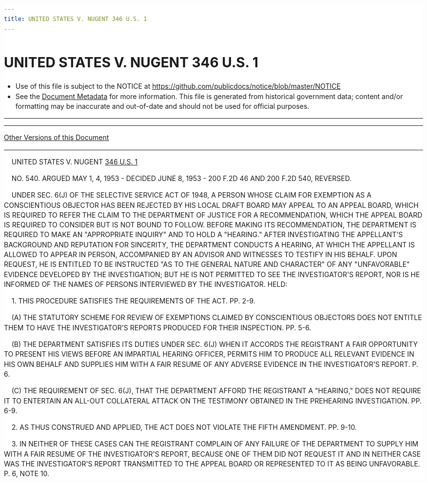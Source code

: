 ```yaml
---
title: UNITED STATES V. NUGENT 346 U.S. 1
---
```


# UNITED STATES V. NUGENT 346 U.S. 1

* Use of this file is subject to the NOTICE at https://github.com/publicdocs/notice/blob/master/NOTICE
* See the [Document Metadata](../../../index.md) for more information.
  This file is generated from historical government data; content and/or formatting may be inaccurate and out-of-date and should not be used for official purposes.

----------
----------

[Other Versions of this Document](https://publicdocs.github.io/go/links?ns=uslm-x&ref=%2Fus%2Fcourts%2Fscotus%2FusReporter%2F346%2F1)

----------

    UNITED STATES V. NUGENT [346 U.S. 1][/us/courts/scotus/usReporter/346/1]

    NO. 540.  ARGUED MAY 1, 4, 1953 - DECIDED JUNE 8, 1953 - 200 F.2D 46 AND 200 F.2D 540, REVERSED.

    UNDER SEC. 6(J) OF THE SELECTIVE SERVICE ACT OF 1948, A PERSON WHOSE CLAIM FOR EXEMPTION AS A CONSCIENTIOUS OBJECTOR HAS BEEN REJECTED BY HIS LOCAL DRAFT BOARD MAY APPEAL TO AN APPEAL BOARD, WHICH IS REQUIRED TO REFER THE CLAIM TO THE DEPARTMENT OF JUSTICE FOR A RECOMMENDATION, WHICH THE APPEAL BOARD IS REQUIRED TO CONSIDER BUT IS NOT BOUND TO FOLLOW.  BEFORE MAKING ITS RECOMMENDATION, THE DEPARTMENT IS REQUIRED TO MAKE AN "APPROPRIATE INQUIRY" AND TO HOLD A "HEARING."  AFTER INVESTIGATING THE APPELLANT'S BACKGROUND AND REPUTATION FOR SINCERITY, THE DEPARTMENT CONDUCTS A HEARING, AT WHICH THE APPELLANT IS ALLOWED TO APPEAR IN PERSON, ACCOMPANIED BY AN ADVISOR AND WITNESSES TO TESTIFY IN HIS BEHALF.  UPON REQUEST, HE IS ENTITLED TO BE INSTRUCTED "AS TO THE GENERAL NATURE AND CHARACTER" OF ANY "UNFAVORABLE" EVIDENCE DEVELOPED BY THE INVESTIGATION; BUT HE IS NOT PERMITTED TO SEE THE INVESTIGATOR'S REPORT, NOR IS HE INFORMED OF THE NAMES OF PERSONS INTERVIEWED BY THE INVESTIGATOR.  HELD:

    1.  THIS PROCEDURE SATISFIES THE REQUIREMENTS OF THE ACT.  PP. 2-9.

    (A)  THE STATUTORY SCHEME FOR REVIEW OF EXEMPTIONS CLAIMED BY CONSCIENTIOUS OBJECTORS DOES NOT ENTITLE THEM TO HAVE THE INVESTIGATOR'S REPORTS PRODUCED FOR THEIR INSPECTION.  PP. 5-6.

    (B)  THE DEPARTMENT SATISFIES ITS DUTIES UNDER SEC. 6(J) WHEN IT ACCORDS THE REGISTRANT A FAIR OPPORTUNITY TO PRESENT HIS VIEWS BEFORE AN IMPARTIAL HEARING OFFICER, PERMITS HIM TO PRODUCE ALL RELEVANT EVIDENCE IN HIS OWN BEHALF AND SUPPLIES HIM WITH A FAIR RESUME OF ANY ADVERSE EVIDENCE IN THE INVESTIGATOR'S REPORT.  P. 6.

    (C)  THE REQUIREMENT OF SEC. 6(J), THAT THE DEPARTMENT AFFORD THE REGISTRANT A "HEARING," DOES NOT REQUIRE IT TO ENTERTAIN AN ALL-OUT COLLATERAL ATTACK ON THE TESTIMONY OBTAINED IN THE PREHEARING INVESTIGATION.  PP. 6-9.

    2.  AS THUS CONSTRUED AND APPLIED, THE ACT DOES NOT VIOLATE THE FIFTH AMENDMENT.  PP. 9-10.

    3.  IN NEITHER OF THESE CASES CAN THE REGISTRANT COMPLAIN OF ANY FAILURE OF THE DEPARTMENT TO SUPPLY HIM WITH A FAIR RESUME OF THE INVESTIGATOR'S REPORT, BECAUSE ONE OF THEM DID NOT REQUEST IT AND IN NEITHER CASE WAS THE INVESTIGATOR'S REPORT TRANSMITTED TO THE APPEAL BOARD OR REPRESENTED TO IT AS BEING UNFAVORABLE.  P. 6, NOTE 10.


[/us/courts/scotus/usReporter/346/1]: https://publicdocs.github.io/go/links?ns=uslm-x&ref=%2Fus%2Fcourts%2Fscotus%2FusReporter%2F346%2F1
[/us/courts/scotus/usReporter/345/915]: https://publicdocs.github.io/go/links?ns=uslm-x&ref=%2Fus%2Fcourts%2Fscotus%2FusReporter%2F345%2F915
[/us/courts/scotus/usReporter/345/915]: https://publicdocs.github.io/go/links?ns=uslm-x&ref=%2Fus%2Fcourts%2Fscotus%2FusReporter%2F345%2F915
[/us/courts/scotus/usReporter/320/549]: https://publicdocs.github.io/go/links?ns=uslm-x&ref=%2Fus%2Fcourts%2Fscotus%2FusReporter%2F320%2F549
[/us/stat/54/885]: https://publicdocs.github.io/go/links?ns=uslm&ref=%2Fus%2Fstat%2F54%2F885
[/us/stat/62/604]: https://publicdocs.github.io/go/links?ns=uslm&ref=%2Fus%2Fstat%2F62%2F604
[/us/usc/t50/s456]: https://publicdocs.github.io/go/links?ns=uslm&ref=%2Fus%2Fusc%2Ft50%2Fs456
[/us/stat/65/75]: https://publicdocs.github.io/go/links?ns=uslm&ref=%2Fus%2Fstat%2F65%2F75
[/us/cfr/2]: https://publicdocs.github.io/go/links?ns=uslm-x&ref=%2Fus%2Fcfr%2F2
[/us/courts/scotus/usReporter/332/442]: https://publicdocs.github.io/go/links?ns=uslm-x&ref=%2Fus%2Fcourts%2Fscotus%2FusReporter%2F332%2F442
[/us/courts/scotus/usReporter/327/114]: https://publicdocs.github.io/go/links?ns=uslm-x&ref=%2Fus%2Fcourts%2Fscotus%2FusReporter%2F327%2F114
[/us/courts/scotus/usReporter/288/294]: https://publicdocs.github.io/go/links?ns=uslm-x&ref=%2Fus%2Fcourts%2Fscotus%2FusReporter%2F288%2F294
[/us/courts/scotus/usReporter/337/241]: https://publicdocs.github.io/go/links?ns=uslm-x&ref=%2Fus%2Fcourts%2Fscotus%2FusReporter%2F337%2F241